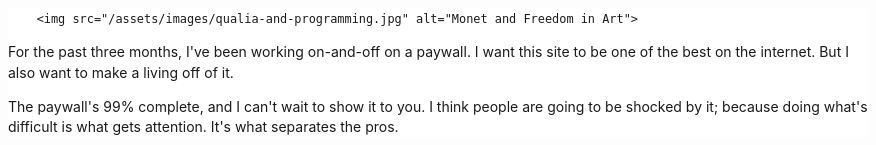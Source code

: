         <img src="/assets/images/qualia-and-programming.jpg" alt="Monet and Freedom in Art">
</div>
<p>For the past three months, I've been working on-and-off on a paywall. I want this site to be one of the best on the internet. But I also want to make a living off of it.</p> 

<p>The paywall's 99% complete, and I can't wait to show it to you. I think people are going to be shocked by it; because doing what's difficult is what gets attention. It's what separates the pros.</p>

